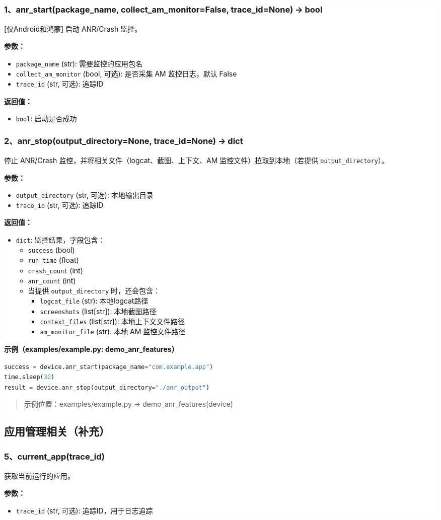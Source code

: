 ### 1、anr_start(package_name, collect_am_monitor=False, trace_id=None) -> bool

[仅Android和鸿蒙] 启动 ANR/Crash 监控。

**参数：**

- `package_name` (str): 需要监控的应用包名
- `collect_am_monitor` (bool, 可选): 是否采集 AM 监控日志，默认 False
- `trace_id` (str, 可选): 追踪ID

**返回值：**

- `bool`: 启动是否成功

### 2、anr_stop(output_directory=None, trace_id=None) -> dict

停止 ANR/Crash 监控，并将相关文件（logcat、截图、上下文、AM 监控文件）拉取到本地（若提供 `output_directory`）。

**参数：**

- `output_directory` (str, 可选): 本地输出目录
- `trace_id` (str, 可选): 追踪ID

**返回值：**

- `dict`: 监控结果，字段包含：
  - `success` (bool)
  - `run_time` (float)
  - `crash_count` (int)
  - `anr_count` (int)
  - 当提供 `output_directory` 时，还会包含：
    - `logcat_file` (str): 本地logcat路径
    - `screenshots` (list[str]): 本地截图路径
    - `context_files` (list[str]): 本地上下文文件路径
    - `am_monitor_file` (str): 本地 AM 监控文件路径

**示例（examples/example.py: demo_anr_features）**

```python
success = device.anr_start(package_name="com.example.app")
time.sleep(30)
result = device.anr_stop(output_directory="./anr_output")
```

> 示例位置：examples/example.py -> demo_anr_features(device)

## 应用管理相关（补充）

### 5、current_app(trace_id)

获取当前运行的应用。

**参数：**

- `trace_id` (str, 可选): 追踪ID，用于日志追踪
